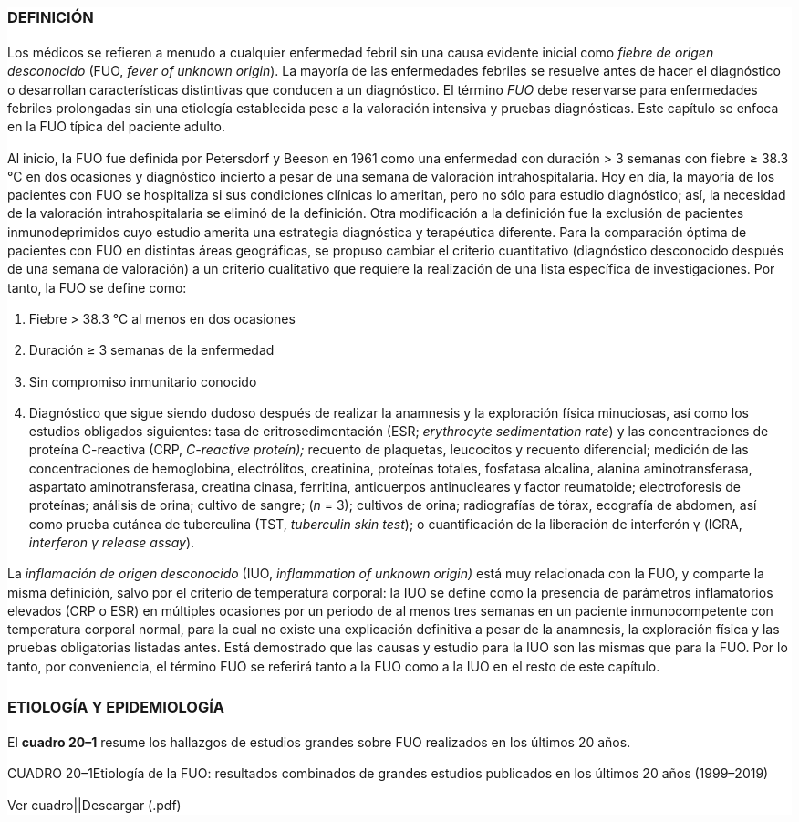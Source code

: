 ### DEFINICIÓN

Los médicos se refieren a menudo a cualquier enfermedad febril sin una causa evidente inicial como _fiebre de origen desconocido_ (FUO, _fever of unknown origin_). La mayoría de las enfermedades febriles se resuelve antes de hacer el diagnóstico o desarrollan características distintivas que conducen a un diagnóstico. El término _FUO_ debe reservarse para enfermedades febriles prolongadas sin una etiología establecida pese a la valoración intensiva y pruebas diagnósticas. Este capítulo se enfoca en la FUO típica del paciente adulto.

Al inicio, la FUO fue definida por Petersdorf y Beeson en 1961 como una enfermedad con duración > 3 semanas con fiebre ≥ 38.3 °C en dos ocasiones y diagnóstico incierto a pesar de una semana de valoración intrahospitalaria. Hoy en día, la mayoría de los pacientes con FUO se hospitaliza si sus condiciones clínicas lo ameritan, pero no sólo para estudio diagnóstico; así, la necesidad de la valoración intrahospitalaria se eliminó de la definición. Otra modificación a la definición fue la exclusión de pacientes inmunodeprimidos cuyo estudio amerita una estrategia diagnóstica y terapéutica diferente. Para la comparación óptima de pacientes con FUO en distintas áreas geográficas, se propuso cambiar el criterio cuantitativo (diagnóstico desconocido después de una semana de valoración) a un criterio cualitativo que requiere la realización de una lista específica de investigaciones. Por tanto, la FUO se define como:

1.  Fiebre > 38.3 °C al menos en dos ocasiones
    
2.  Duración ≥ 3 semanas de la enfermedad
    
3.  Sin compromiso inmunitario conocido
    
4.  Diagnóstico que sigue siendo dudoso después de realizar la anamnesis y la exploración física minuciosas, así como los estudios obligados siguientes: tasa de eritrosedimentación (ESR; _erythrocyte sedimentation rate_) y las concentraciones de proteína C-reactiva (CRP, _C-reactive proteín);_ recuento de plaquetas, leucocitos y recuento diferencial; medición de las concentraciones de hemoglobina, electrólitos, creatinina, proteínas totales, fosfatasa alcalina, alanina aminotransferasa, aspartato aminotransferasa, creatina cinasa, ferritina, anticuerpos antinucleares y factor reumatoide; electroforesis de proteínas; análisis de orina; cultivo de sangre; (_n_ = 3); cultivos de orina; radiografías de tórax, ecografía de abdomen, así como prueba cutánea de tuberculina (TST, _tuberculin skin test_); o cuantificación de la liberación de interferón γ (IGRA, _interferon γ release assay_).
    

La _inflamación de origen desconocido_ (IUO, _inflammation of unknown origin)_ está muy relacionada con la FUO, y comparte la misma definición, salvo por el criterio de temperatura corporal: la IUO se define como la presencia de parámetros inflamatorios elevados (CRP o ESR) en múltiples ocasiones por un periodo de al menos tres semanas en un paciente inmunocompetente con temperatura corporal normal, para la cual no existe una explicación definitiva a pesar de la anamnesis, la exploración física y las pruebas obligatorias listadas antes. Está demostrado que las causas y estudio para la IUO son las mismas que para la FUO. Por lo tanto, por conveniencia, el término FUO se referirá tanto a la FUO como a la IUO en el resto de este capítulo.

### ETIOLOGÍA Y EPIDEMIOLOGÍA

El **cuadro 20–1** resume los hallazgos de estudios grandes sobre FUO realizados en los últimos 20 años.

CUADRO 20–1Etiología de la FUO: resultados combinados de grandes estudios publicados en los últimos 20 años (1999–2019)

Ver cuadro||Descargar (.pdf)
